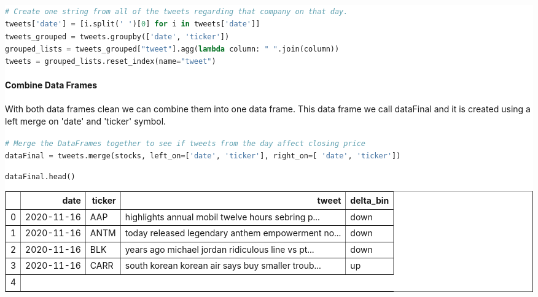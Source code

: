 
```python
# Create one string from all of the tweets regarding that company on that day.
tweets['date'] = [i.split(' ')[0] for i in tweets['date']]
tweets_grouped = tweets.groupby(['date', 'ticker'])
grouped_lists = tweets_grouped["tweet"].agg(lambda column: " ".join(column))
tweets = grouped_lists.reset_index(name="tweet")
```

#### Combine Data Frames

With both data frames clean we can combine them into one data frame. This data frame we call dataFinal and it is created using a left merge on 'date' and 'ticker' symbol.


```python
# Merge the DataFrames together to see if tweets from the day affect closing price
dataFinal = tweets.merge(stocks, left_on=['date', 'ticker'], right_on=[ 'date', 'ticker'])
```


```python
dataFinal.head()
```




<table border="1" class="dataframe">
  <thead>
    <tr style="text-align: right;">
      <th></th>
      <th>date</th>
      <th>ticker</th>
      <th>tweet</th>
      <th>delta_bin</th>
    </tr>
  </thead>
  <tbody>
    <tr>
      <td>0</td>
      <td>2020-11-16</td>
      <td>AAP</td>
      <td>highlights annual mobil twelve hours sebring p...</td>
      <td>down</td>
    </tr>
    <tr>
      <td>1</td>
      <td>2020-11-16</td>
      <td>ANTM</td>
      <td>today released legendary anthem empowerment no...</td>
      <td>down</td>
    </tr>
    <tr>
      <td>2</td>
      <td>2020-11-16</td>
      <td>BLK</td>
      <td>years ago michael jordan ridiculous line vs pt...</td>
      <td>down</td>
    </tr>
    <tr>
      <td>3</td>
      <td>2020-11-16</td>
      <td>CARR</td>
      <td>south korean korean air says buy smaller troub...</td>
      <td>up</td>
    </tr>
    <tr>
      <td>4</td>
